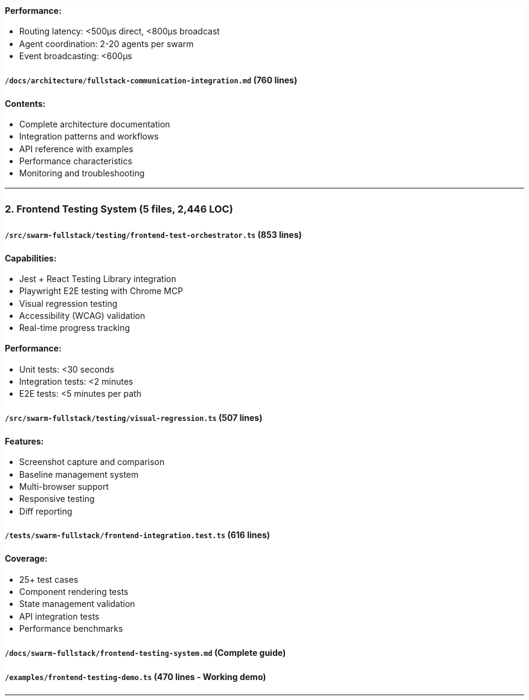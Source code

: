 **Performance:**
- Routing latency: <500µs direct, <800µs broadcast
- Agent coordination: 2-20 agents per swarm
- Event broadcasting: <600µs

#### `/docs/architecture/fullstack-communication-integration.md` (760 lines)
**Contents:**
- Complete architecture documentation
- Integration patterns and workflows
- API reference with examples
- Performance characteristics
- Monitoring and troubleshooting

---

### 2. Frontend Testing System (5 files, 2,446 LOC)

#### `/src/swarm-fullstack/testing/frontend-test-orchestrator.ts` (853 lines)
**Capabilities:**
- Jest + React Testing Library integration
- Playwright E2E testing with Chrome MCP
- Visual regression testing
- Accessibility (WCAG) validation
- Real-time progress tracking

**Performance:**
- Unit tests: <30 seconds
- Integration tests: <2 minutes
- E2E tests: <5 minutes per path

#### `/src/swarm-fullstack/testing/visual-regression.ts` (507 lines)
**Features:**
- Screenshot capture and comparison
- Baseline management system
- Multi-browser support
- Responsive testing
- Diff reporting

#### `/tests/swarm-fullstack/frontend-integration.test.ts` (616 lines)
**Coverage:**
- 25+ test cases
- Component rendering tests
- State management validation
- API integration tests
- Performance benchmarks

#### `/docs/swarm-fullstack/frontend-testing-system.md` (Complete guide)
#### `/examples/frontend-testing-demo.ts` (470 lines - Working demo)

---